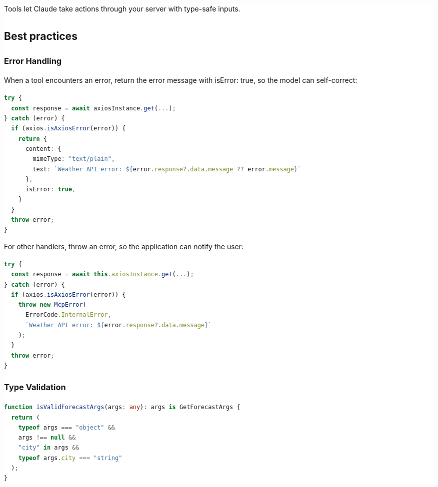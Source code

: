 Tools let Claude take actions through your server with type-safe inputs.

## Best practices

### Error Handling

When a tool encounters an error, return the error message with isError: true, so the model can self-correct:

```typescript
try {
  const response = await axiosInstance.get(...);
} catch (error) {
  if (axios.isAxiosError(error)) {
    return {
      content: {
        mimeType: "text/plain",
        text: `Weather API error: ${error.response?.data.message ?? error.message}`
      },
      isError: true,
    }
  }
  throw error;
}
```

For other handlers, throw an error, so the application can notify the user:

```typescript
try {
  const response = await this.axiosInstance.get(...);
} catch (error) {
  if (axios.isAxiosError(error)) {
    throw new McpError(
      ErrorCode.InternalError,
      `Weather API error: ${error.response?.data.message}`
    );
  }
  throw error;
}
```

### Type Validation

```typescript
function isValidForecastArgs(args: any): args is GetForecastArgs {
  return (
    typeof args === "object" &&
    args !== null &&
    "city" in args &&
    typeof args.city === "string"
  );
}
```
